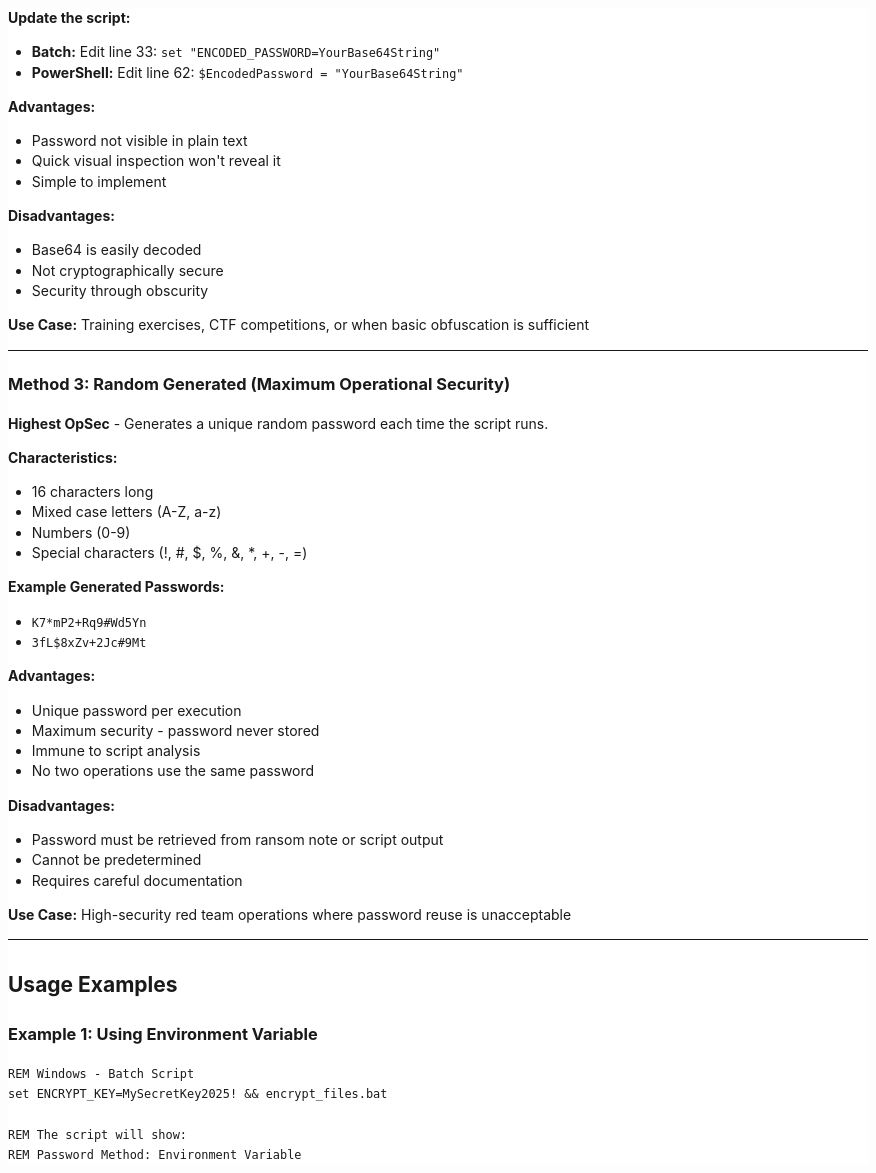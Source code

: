 **Update the script:**
- **Batch:** Edit line 33: `set "ENCODED_PASSWORD=YourBase64String"`
- **PowerShell:** Edit line 62: `$EncodedPassword = "YourBase64String"`

**Advantages:**
- Password not visible in plain text
- Quick visual inspection won't reveal it
- Simple to implement

**Disadvantages:**
- Base64 is easily decoded
- Not cryptographically secure
- Security through obscurity

**Use Case:** Training exercises, CTF competitions, or when basic obfuscation is sufficient

---

### Method 3: Random Generated (Maximum Operational Security)

**Highest OpSec** - Generates a unique random password each time the script runs.

**Characteristics:**
- 16 characters long
- Mixed case letters (A-Z, a-z)
- Numbers (0-9)
- Special characters (!, #, $, %, &, *, +, -, =)

**Example Generated Passwords:**
- `K7*mP2+Rq9#Wd5Yn`
- `3fL$8xZv+2Jc#9Mt`

**Advantages:**
- Unique password per execution
- Maximum security - password never stored
- Immune to script analysis
- No two operations use the same password

**Disadvantages:**
- Password must be retrieved from ransom note or script output
- Cannot be predetermined
- Requires careful documentation

**Use Case:** High-security red team operations where password reuse is unacceptable

---

## Usage Examples

### Example 1: Using Environment Variable

```batch
REM Windows - Batch Script
set ENCRYPT_KEY=MySecretKey2025! && encrypt_files.bat

REM The script will show:
REM Password Method: Environment Variable
```
